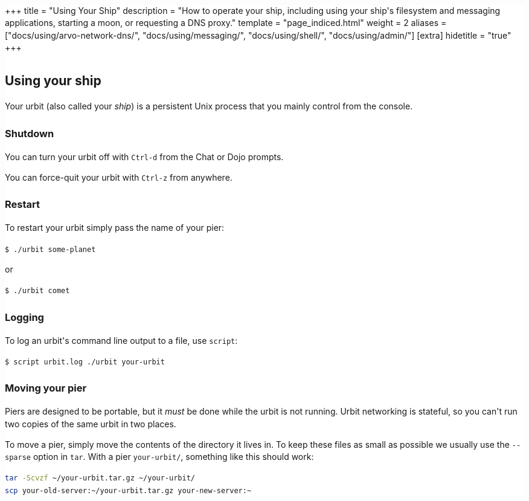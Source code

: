 +++
title = "Using Your Ship"
description = "How to operate your ship, including using your ship's filesystem and messaging applications, starting a moon, or requesting a DNS proxy."
template = "page_indiced.html"
weight = 2
aliases = ["docs/using/arvo-network-dns/", "docs/using/messaging/", "docs/using/shell/", "docs/using/admin/"]
[extra]
hidetitle = "true"
+++

## Using your ship

Your urbit (also called your _ship_) is a persistent Unix process that you mainly control from the console.

### Shutdown

You can turn your urbit off with `Ctrl-d` from the Chat or Dojo prompts.

You can force-quit your urbit with `Ctrl-z` from anywhere.

### Restart

To restart your urbit simply pass the name of your pier:

```sh
$ ./urbit some-planet
```

or

```sh
$ ./urbit comet
```

### Logging

To log an urbit's command line output to a file, use `script`:

```sh
$ script urbit.log ./urbit your-urbit
```

### Moving your pier

Piers are designed to be portable, but it _must_ be done while the urbit
is not running. Urbit networking is stateful, so you can't run two copies
of the same urbit in two places.

To move a pier, simply move the contents of the directory it lives in.
To keep these files as small as possible we usually use the `--sparse`
option in `tar`. With a pier `your-urbit/`, something like this should work:

```sh
tar -Scvzf ~/your-urbit.tar.gz ~/your-urbit/
scp your-old-server:~/your-urbit.tar.gz your-new-server:~
```
